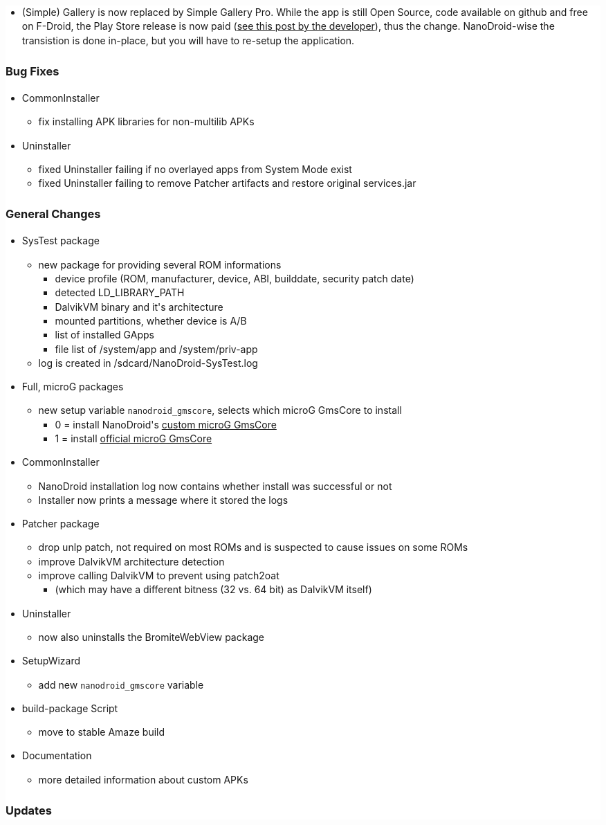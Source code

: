 * (Simple) Gallery is now replaced by Simple Gallery Pro. While the app is still Open Source, code available on github and free on F-Droid, the Play Store release is now paid ([see this post by the developer](https://medium.com/@tibbi/some-simple-mobile-tools-apps-are-becoming-paid-d053268f0fb2)), thus the change. NanoDroid-wise the transistion is done in-place, but you will have to re-setup the application.

### Bug Fixes

* CommonInstaller
  * fix installing APK libraries for non-multilib APKs

* Uninstaller
  * fixed Uninstaller failing if no overlayed apps from System Mode exist
  * fixed Uninstaller failing to remove Patcher artifacts and restore original services.jar

### General Changes

* SysTest package
  * new package for providing several ROM informations
     * device profile (ROM, manufacturer, device, ABI, builddate, security patch date)
     * detected LD_LIBRARY_PATH
     * DalvikVM binary and it's architecture
     * mounted partitions, whether device is A/B
     * list of installed GApps
     * file list of /system/app and /system/priv-app
  * log is created in /sdcard/NanoDroid-SysTest.log

* Full, microG packages
  * new setup variable `nanodroid_gmscore`, selects which microG GmsCore to install
     * 0 = install NanoDroid's [custom microG GmsCore](https://github.com/Nanolx/android_packages_apps_GmsCore)
     * 1 = install [official microG GmsCore](https://github.com/microg/android_packages_apps_GmsCore)

* CommonInstaller
  * NanoDroid installation log now contains whether install was successful or not
  * Installer now prints a message where it stored the logs

* Patcher package
  * drop unlp patch, not required on most ROMs and is suspected to cause issues on some ROMs
  * improve DalvikVM architecture detection
  * improve calling DalvikVM to prevent using patch2oat
    * (which may have a different bitness (32 vs. 64 bit) as DalvikVM itself)

* Uninstaller
  * now also uninstalls the BromiteWebView package

* SetupWizard
  * add new `nanodroid_gmscore` variable

* build-package Script
  * move to stable Amaze build

* Documentation
  * more detailed information about custom APKs

### Updates

